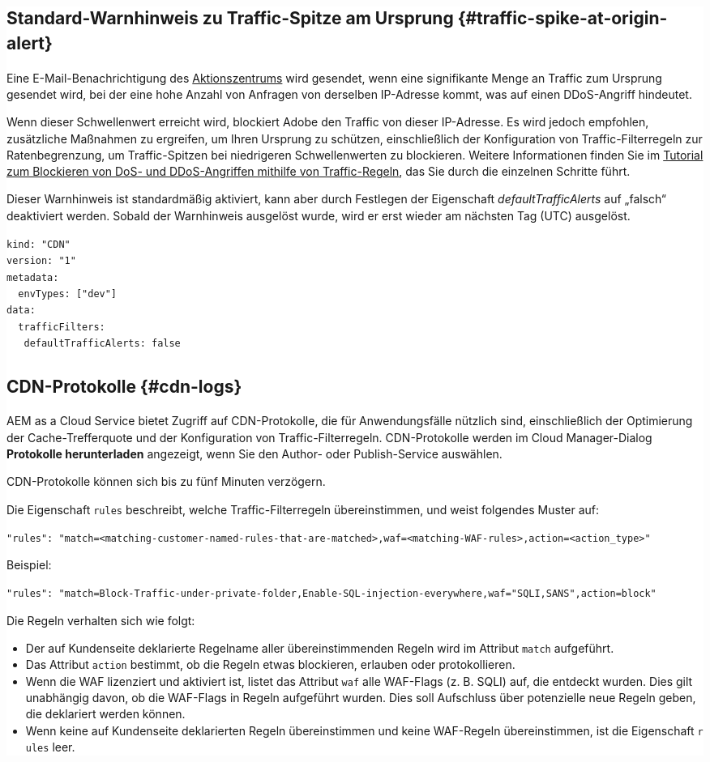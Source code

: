 ## Standard-Warnhinweis zu Traffic-Spitze am Ursprung {#traffic-spike-at-origin-alert}

Eine E-Mail-Benachrichtigung des [Aktionszentrums](/help/operations/actions-center.md) wird gesendet, wenn eine signifikante Menge an Traffic zum Ursprung gesendet wird, bei der eine hohe Anzahl von Anfragen von derselben IP-Adresse kommt, was auf einen DDoS-Angriff hindeutet.

Wenn dieser Schwellenwert erreicht wird, blockiert Adobe den Traffic von dieser IP-Adresse. Es wird jedoch empfohlen, zusätzliche Maßnahmen zu ergreifen, um Ihren Ursprung zu schützen, einschließlich der Konfiguration von Traffic-Filterregeln zur Ratenbegrenzung, um Traffic-Spitzen bei niedrigeren Schwellenwerten zu blockieren. Weitere Informationen finden Sie im [Tutorial zum Blockieren von DoS- und DDoS-Angriffen mithilfe von Traffic-Regeln](#tutorial-blocking-DDoS-with-rules), das Sie durch die einzelnen Schritte führt.

Dieser Warnhinweis ist standardmäßig aktiviert, kann aber durch Festlegen der Eigenschaft *defaultTrafficAlerts* auf „falsch“ deaktiviert werden. Sobald der Warnhinweis ausgelöst wurde, wird er erst wieder am nächsten Tag (UTC) ausgelöst.

```
kind: "CDN"
version: "1"
metadata:
  envTypes: ["dev"]
data:
  trafficFilters:
   defaultTrafficAlerts: false
```

## CDN-Protokolle {#cdn-logs}

AEM as a Cloud Service bietet Zugriff auf CDN-Protokolle, die für Anwendungsfälle nützlich sind, einschließlich der Optimierung der Cache-Trefferquote und der Konfiguration von Traffic-Filterregeln. CDN-Protokolle werden im Cloud Manager-Dialog **Protokolle herunterladen** angezeigt, wenn Sie den Author- oder Publish-Service auswählen.

CDN-Protokolle können sich bis zu fünf Minuten verzögern.

Die Eigenschaft `rules` beschreibt, welche Traffic-Filterregeln übereinstimmen, und weist folgendes Muster auf:

```
"rules": "match=<matching-customer-named-rules-that-are-matched>,waf=<matching-WAF-rules>,action=<action_type>"
```

Beispiel:

```
"rules": "match=Block-Traffic-under-private-folder,Enable-SQL-injection-everywhere,waf="SQLI,SANS",action=block"
```

Die Regeln verhalten sich wie folgt:

* Der auf Kundenseite deklarierte Regelname aller übereinstimmenden Regeln wird im Attribut `match` aufgeführt.
* Das Attribut `action` bestimmt, ob die Regeln etwas blockieren, erlauben oder protokollieren.
* Wenn die WAF lizenziert und aktiviert ist, listet das Attribut `waf` alle WAF-Flags (z. B. SQLI) auf, die entdeckt wurden. Dies gilt unabhängig davon, ob die WAF-Flags in Regeln aufgeführt wurden. Dies soll Aufschluss über potenzielle neue Regeln geben, die deklariert werden können.
* Wenn keine auf Kundenseite deklarierten Regeln übereinstimmen und keine WAF-Regeln übereinstimmen, ist die Eigenschaft `rules` leer.
